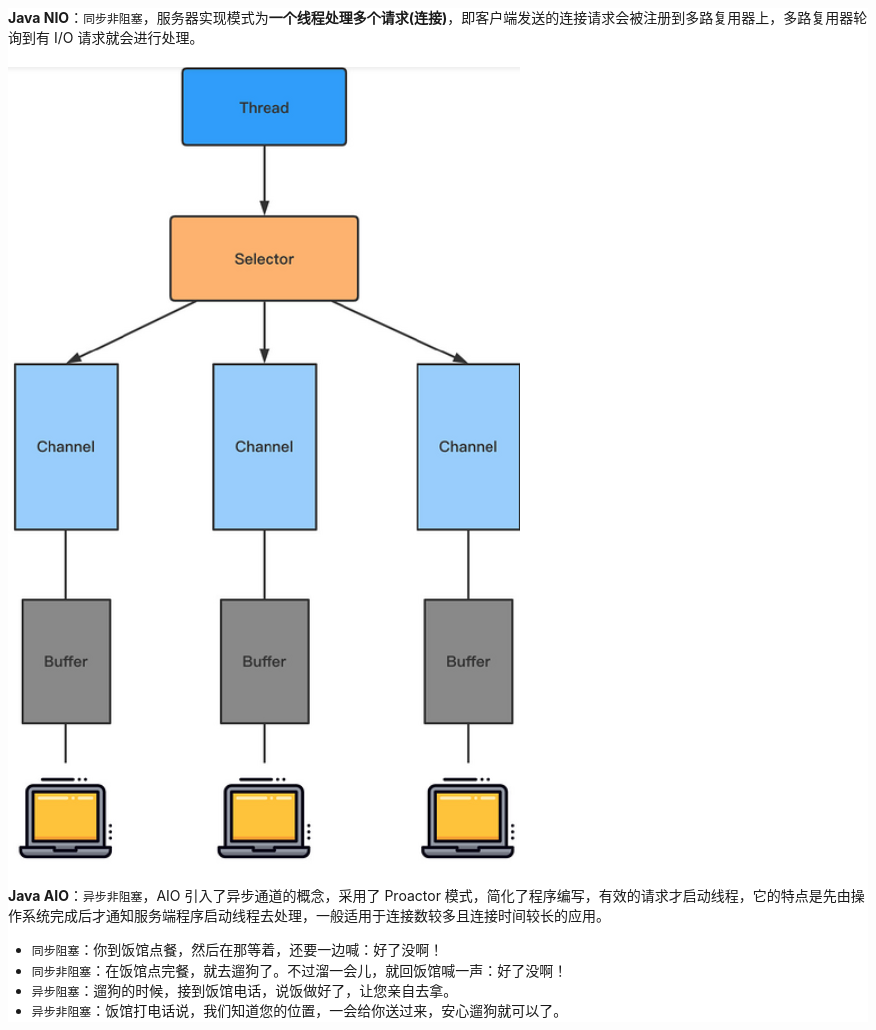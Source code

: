 **Java NIO**：`同步非阻塞`，服务器实现模式为**一个线程处理多个请求(连接)**，即客户端发送的连接请求会被注册到多路复用器上，多路复用器轮询到有 I/O 请求就会进行处理。

![](./img/NIO2.png)

**Java AIO**：`异步非阻塞`，AIO 引入了异步通道的概念，采用了 Proactor 模式，简化了程序编写，有效的请求才启动线程，它的特点是先由操作系统完成后才通知服务端程序启动线程去处理，一般适用于连接数较多且连接时间较长的应用。

- `同步阻塞`：你到饭馆点餐，然后在那等着，还要一边喊：好了没啊！
- `同步非阻塞`：在饭馆点完餐，就去遛狗了。不过溜一会儿，就回饭馆喊一声：好了没啊！
- `异步阻塞`：遛狗的时候，接到饭馆电话，说饭做好了，让您亲自去拿。
- `异步非阻塞`：饭馆打电话说，我们知道您的位置，一会给你送过来，安心遛狗就可以了。
